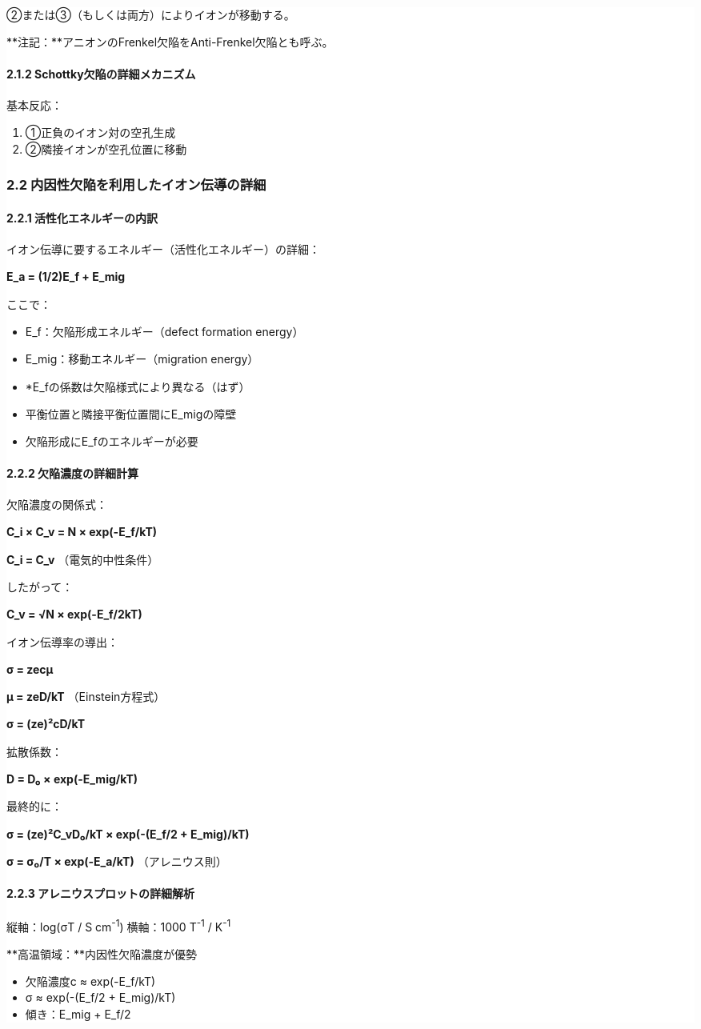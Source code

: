 ②または③（もしくは両方）によりイオンが移動する。

**注記：**アニオンのFrenkel欠陥をAnti-Frenkel欠陥とも呼ぶ。

#### 2.1.2 Schottky欠陥の詳細メカニズム

基本反応：
1. ①正負のイオン対の空孔生成
2. ②隣接イオンが空孔位置に移動

### 2.2 内因性欠陥を利用したイオン伝導の詳細

#### 2.2.1 活性化エネルギーの内訳

イオン伝導に要するエネルギー（活性化エネルギー）の詳細：

**E_a = (1/2)E_f + E_mig**

ここで：
- E_f：欠陥形成エネルギー（defect formation energy）
- E_mig：移動エネルギー（migration energy）
- *E_fの係数は欠陥様式により異なる（はず）

- 平衡位置と隣接平衡位置間にE_migの障壁
- 欠陥形成にE_fのエネルギーが必要

#### 2.2.2 欠陥濃度の詳細計算

欠陥濃度の関係式：

**C_i × C_v = N × exp(-E_f/kT)**

**C_i = C_v** （電気的中性条件）

したがって：

**C_v = √N × exp(-E_f/2kT)**

イオン伝導率の導出：

**σ = zecμ**

**μ = zeD/kT** （Einstein方程式）

**σ = (ze)²cD/kT**

拡散係数：

**D = D₀ × exp(-E_mig/kT)**

最終的に：

**σ = (ze)²C_vD₀/kT × exp(-(E_f/2 + E_mig)/kT)**

**σ = σ₀/T × exp(-E_a/kT)** （アレニウス則）

#### 2.2.3 アレニウスプロットの詳細解析

縦軸：log(σT / S cm<sup>-1</sup>) 横軸：1000 T<sup>-1</sup> / K<sup>-1</sup>

**高温領域：**内因性欠陥濃度が優勢
- 欠陥濃度c ≈ exp(-E_f/kT)
- σ ≈ exp(-(E_f/2 + E_mig)/kT)
- 傾き：E_mig + E_f/2
